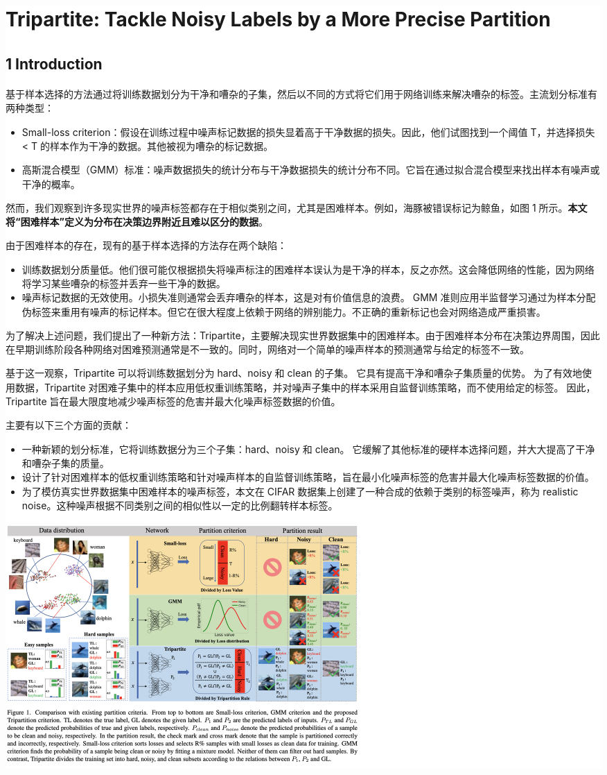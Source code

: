# Tripartite: Tackle Noisy Labels by a More Precise Partition

## 1 Introduction

基于样本选择的方法通过将训练数据划分为干净和嘈杂的子集，然后以不同的方式将它们用于网络训练来解决嘈杂的标签。主流划分标准有两种类型：

* Small-loss criterion：假设在训练过程中噪声标记数据的损失显着高于干净数据的损失。因此，他们试图找到一个阈值 T，并选择损失 < T 的样本作为干净的数据。其他被视为嘈杂的标记数据。

* 高斯混合模型（GMM）标准：噪声数据损失的统计分布与干净数据损失的统计分布不同。它旨在通过拟合混合模型来找出样本有噪声或干净的概率。

然而，我们观察到许多现实世界的噪声标签都存在于相似类别之间，尤其是困难样本。例如，海豚被错误标记为鲸鱼，如图 1 所示。**本文将“困难样本”定义为分布在决策边界附近且难以区分的数据**。

由于困难样本的存在，现有的基于样本选择的方法存在两个缺陷：

* 训练数据划分质量低。他们很可能仅根据损失将噪声标注的困难样本误认为是干净的样本，反之亦然。这会降低网络的性能，因为网络将学习某些嘈杂的标签并丢弃一些干净的数据。
* 噪声标记数据的无效使用。小损失准则通常会丢弃嘈杂的样本，这是对有价值信息的浪费。 GMM 准则应用半监督学习通过为样本分配伪标签来重用有噪声的标记样本。但它在很大程度上依赖于网络的辨别能力。不正确的重新标记也会对网络造成严重损害。

为了解决上述问题，我们提出了一种新方法：Tripartite，主要解决现实世界数据集中的困难样本。由于困难样本分布在决策边界周围，因此在早期训练阶段各种网络对困难预测通常是不一致的。同时，网络对一个简单的噪声样本的预测通常与给定的标签不一致。

 基于这一观察，Tripartite 可以将训练数据划分为 hard、noisy 和 clean 的子集。 它具有提高干净和嘈杂子集质量的优势。 为了有效地使用数据，Tripartite 对困难子集中的样本应用低权重训练策略，并对噪声子集中的样本采用自监督训练策略，而不使用给定的标签。 因此，Tripartite 旨在最大限度地减少噪声标签的危害并最大化噪声标签数据的价值。 

主要有以下三个方面的贡献：

* 一种新颖的划分标准，它将训练数据分为三个子集：hard、noisy 和 clean。 它缓解了其他标准的硬样本选择问题，并大大提高了干净和嘈杂子集的质量。
* 设计了针对困难样本的低权重训练策略和针对噪声样本的自监督训练策略，旨在最小化噪声标签的危害并最大化噪声标签数据的价值。
* 为了模仿真实世界数据集中困难样本的噪声标签，本文在 CIFAR 数据集上创建了一种合成的依赖于类别的标签噪声，称为 realistic noise。这种噪声根据不同类别之间的相似性以一定的比例翻转样本标签。

<img src="asset/fig1.png" alt="fig1" style="zoom:50%;" />
